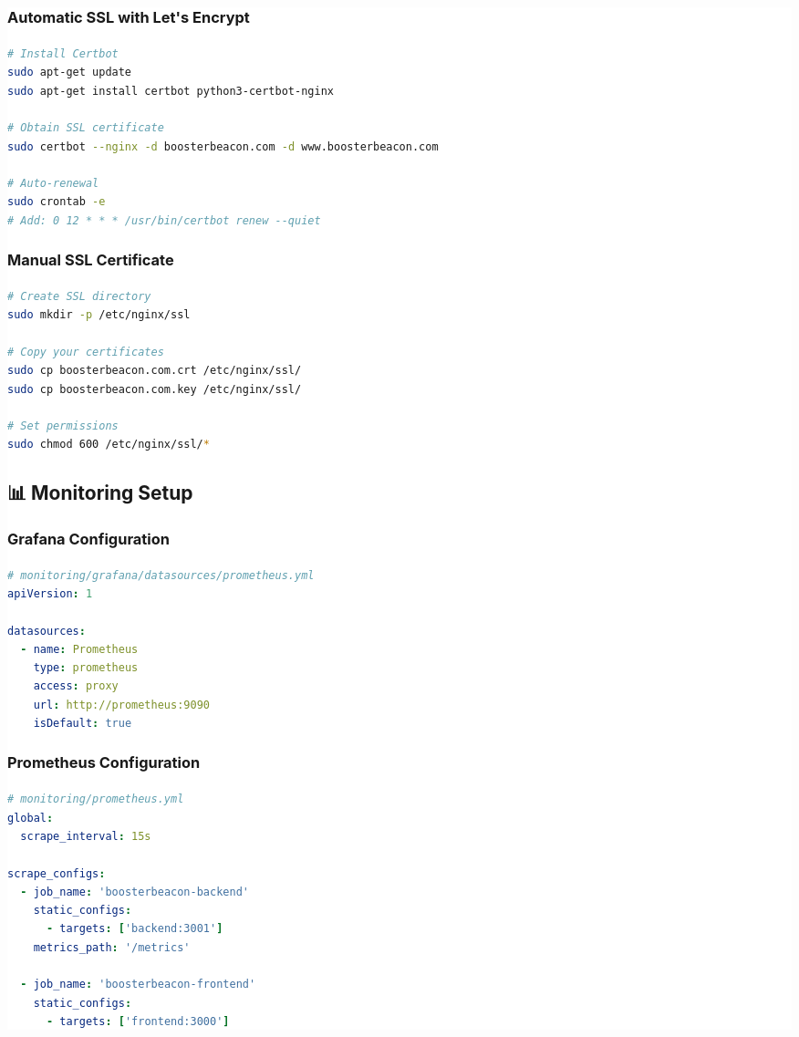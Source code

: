 ### Automatic SSL with Let's Encrypt

```bash
# Install Certbot
sudo apt-get update
sudo apt-get install certbot python3-certbot-nginx

# Obtain SSL certificate
sudo certbot --nginx -d boosterbeacon.com -d www.boosterbeacon.com

# Auto-renewal
sudo crontab -e
# Add: 0 12 * * * /usr/bin/certbot renew --quiet
```

### Manual SSL Certificate

```bash
# Create SSL directory
sudo mkdir -p /etc/nginx/ssl

# Copy your certificates
sudo cp boosterbeacon.com.crt /etc/nginx/ssl/
sudo cp boosterbeacon.com.key /etc/nginx/ssl/

# Set permissions
sudo chmod 600 /etc/nginx/ssl/*
```

## 📊 Monitoring Setup

### Grafana Configuration

```yaml
# monitoring/grafana/datasources/prometheus.yml
apiVersion: 1

datasources:
  - name: Prometheus
    type: prometheus
    access: proxy
    url: http://prometheus:9090
    isDefault: true
```

### Prometheus Configuration

```yaml
# monitoring/prometheus.yml
global:
  scrape_interval: 15s

scrape_configs:
  - job_name: 'boosterbeacon-backend'
    static_configs:
      - targets: ['backend:3001']
    metrics_path: '/metrics'

  - job_name: 'boosterbeacon-frontend'
    static_configs:
      - targets: ['frontend:3000']
```
